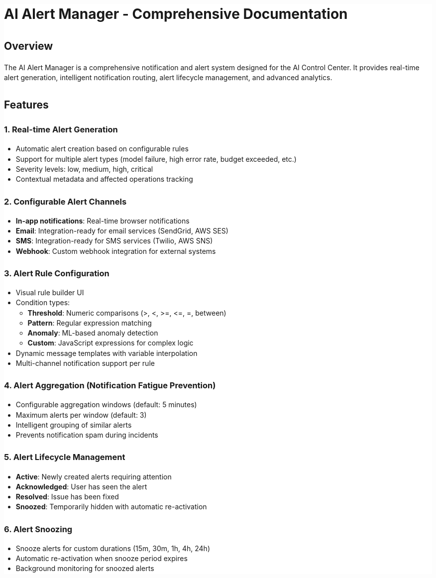 # AI Alert Manager - Comprehensive Documentation

## Overview

The AI Alert Manager is a comprehensive notification and alert system designed for the AI Control Center. It provides real-time alert generation, intelligent notification routing, alert lifecycle management, and advanced analytics.

## Features

### 1. Real-time Alert Generation
- Automatic alert creation based on configurable rules
- Support for multiple alert types (model failure, high error rate, budget exceeded, etc.)
- Severity levels: low, medium, high, critical
- Contextual metadata and affected operations tracking

### 2. Configurable Alert Channels
- **In-app notifications**: Real-time browser notifications
- **Email**: Integration-ready for email services (SendGrid, AWS SES)
- **SMS**: Integration-ready for SMS services (Twilio, AWS SNS)
- **Webhook**: Custom webhook integration for external systems

### 3. Alert Rule Configuration
- Visual rule builder UI
- Condition types:
  - **Threshold**: Numeric comparisons (>, <, >=, <=, =, between)
  - **Pattern**: Regular expression matching
  - **Anomaly**: ML-based anomaly detection
  - **Custom**: JavaScript expressions for complex logic
- Dynamic message templates with variable interpolation
- Multi-channel notification support per rule

### 4. Alert Aggregation (Notification Fatigue Prevention)
- Configurable aggregation windows (default: 5 minutes)
- Maximum alerts per window (default: 3)
- Intelligent grouping of similar alerts
- Prevents notification spam during incidents

### 5. Alert Lifecycle Management
- **Active**: Newly created alerts requiring attention
- **Acknowledged**: User has seen the alert
- **Resolved**: Issue has been fixed
- **Snoozed**: Temporarily hidden with automatic re-activation

### 6. Alert Snoozing
- Snooze alerts for custom durations (15m, 30m, 1h, 4h, 24h)
- Automatic re-activation when snooze period expires
- Background monitoring for snoozed alerts
